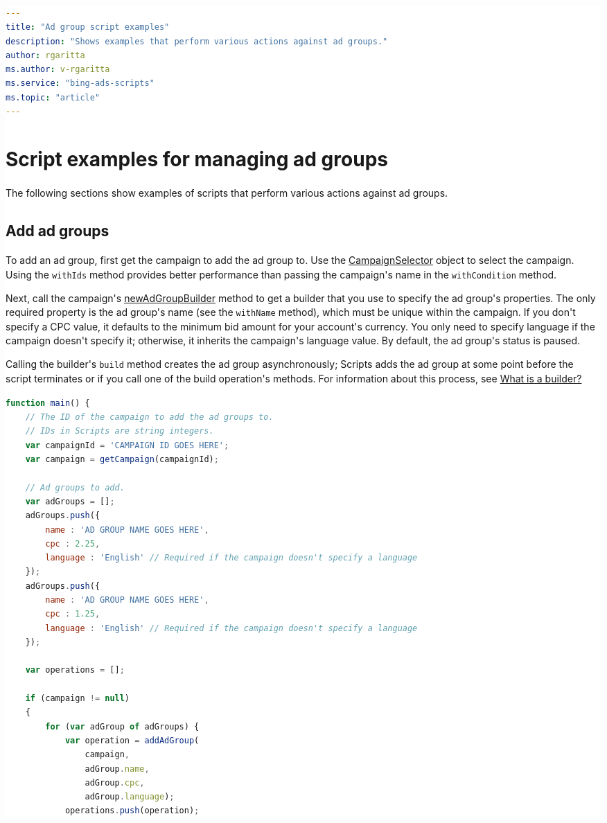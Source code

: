 ```yaml
---
title: "Ad group script examples"
description: "Shows examples that perform various actions against ad groups."
author: rgaritta
ms.author: v-rgaritta
ms.service: "bing-ads-scripts"
ms.topic: "article"
---
```


# Script examples for managing ad groups

The following sections show examples of scripts that perform various actions against ad groups.


## Add ad groups

To add an ad group, first get the campaign to add the ad group to. Use the [CampaignSelector](../reference/CampaignSelector.md) object to select the campaign. Using the `withIds` method provides better performance than passing the campaign's name in the `withCondition` method.

Next, call the campaign's [newAdGroupBuilder](../reference/Campaign.md#newadgroupbuilder) method to get a builder that you use to specify the ad group's properties. The only required property is the ad group's name (see the `withName` method), which must be unique within the campaign. If you don't specify a CPC value, it defaults to the minimum bid amount for your account's currency. You only need to specify language if the campaign doesn't specify it; otherwise, it inherits the campaign's language value. By default, the ad group's status is paused.

Calling the builder's `build` method creates the ad group asynchronously; Scripts adds the ad group at some point before the script terminates or if you call one of the build operation's methods. For information about this process, see [What is a builder?](../concepts/builders.md)


```javascript
function main() {
    // The ID of the campaign to add the ad groups to.
    // IDs in Scripts are string integers.
    var campaignId = 'CAMPAIGN ID GOES HERE';  
    var campaign = getCampaign(campaignId);

    // Ad groups to add.
    var adGroups = [];
    adGroups.push({
        name : 'AD GROUP NAME GOES HERE',
        cpc : 2.25,
        language : 'English' // Required if the campaign doesn't specify a language
    });
    adGroups.push({
        name : 'AD GROUP NAME GOES HERE',
        cpc : 1.25,
        language : 'English' // Required if the campaign doesn't specify a language
    });

    var operations = [];

    if (campaign != null)
    {
        for (var adGroup of adGroups) {
            var operation = addAdGroup(
                campaign, 
                adGroup.name, 
                adGroup.cpc, 
                adGroup.language);
            operations.push(operation);
```